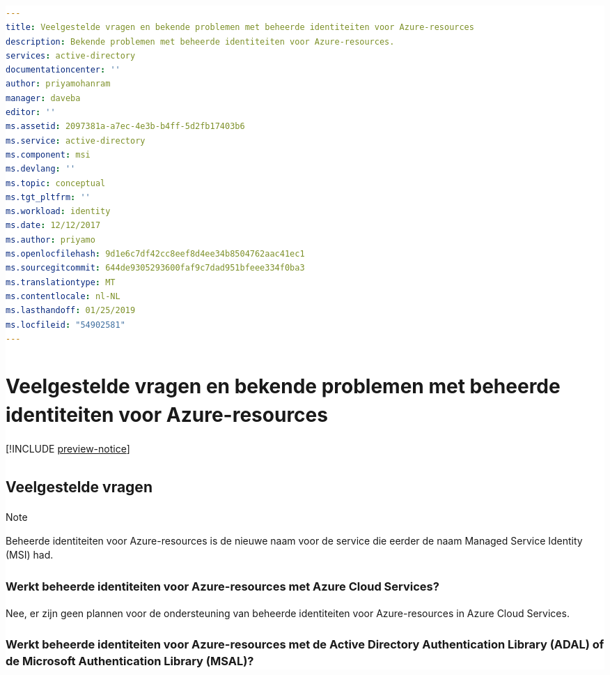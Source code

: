 ```yaml
---
title: Veelgestelde vragen en bekende problemen met beheerde identiteiten voor Azure-resources
description: Bekende problemen met beheerde identiteiten voor Azure-resources.
services: active-directory
documentationcenter: ''
author: priyamohanram
manager: daveba
editor: ''
ms.assetid: 2097381a-a7ec-4e3b-b4ff-5d2fb17403b6
ms.service: active-directory
ms.component: msi
ms.devlang: ''
ms.topic: conceptual
ms.tgt_pltfrm: ''
ms.workload: identity
ms.date: 12/12/2017
ms.author: priyamo
ms.openlocfilehash: 9d1e6c7df42cc8eef8d4ee34b8504762aac41ec1
ms.sourcegitcommit: 644de9305293600faf9c7dad951bfeee334f0ba3
ms.translationtype: MT
ms.contentlocale: nl-NL
ms.lasthandoff: 01/25/2019
ms.locfileid: "54902581"
---
```

# <a name="faqs-and-known-issues-with-managed-identities-for-azure-resources"></a>Veelgestelde vragen en bekende problemen met beheerde identiteiten voor Azure-resources

[!INCLUDE [preview-notice](../../../includes/active-directory-msi-preview-notice.md)]

## <a name="frequently-asked-questions-faqs"></a>Veelgestelde vragen

> [!NOTE]
> Beheerde identiteiten voor Azure-resources is de nieuwe naam voor de service die eerder de naam Managed Service Identity (MSI) had.

### <a name="does-managed-identities-for-azure-resources-work-with-azure-cloud-services"></a>Werkt beheerde identiteiten voor Azure-resources met Azure Cloud Services?

Nee, er zijn geen plannen voor de ondersteuning van beheerde identiteiten voor Azure-resources in Azure Cloud Services.

### <a name="does-managed-identities-for-azure-resources-work-with-the-active-directory-authentication-library-adal-or-the-microsoft-authentication-library-msal"></a>Werkt beheerde identiteiten voor Azure-resources met de Active Directory Authentication Library (ADAL) of de Microsoft Authentication Library (MSAL)?

